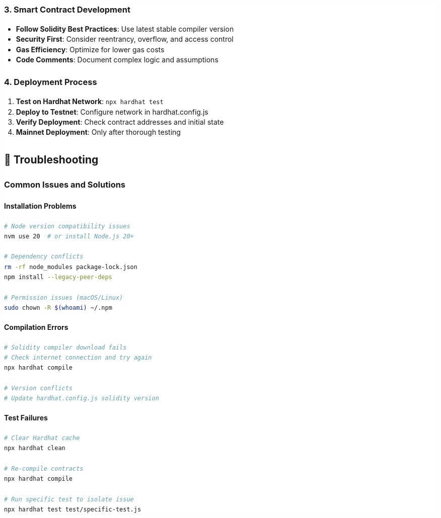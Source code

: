 ### 3. Smart Contract Development
- **Follow Solidity Best Practices**: Use latest stable compiler version
- **Security First**: Consider reentrancy, overflow, and access control
- **Gas Efficiency**: Optimize for lower gas costs
- **Code Comments**: Document complex logic and assumptions

### 4. Deployment Process
1. **Test on Hardhat Network**: `npx hardhat test`
2. **Deploy to Testnet**: Configure network in hardhat.config.js
3. **Verify Deployment**: Check contract addresses and initial state
4. **Mainnet Deployment**: Only after thorough testing

## 🛟 Troubleshooting

### Common Issues and Solutions

#### Installation Problems
```bash
# Node version compatibility issues
nvm use 20  # or install Node.js 20+

# Dependency conflicts
rm -rf node_modules package-lock.json
npm install --legacy-peer-deps

# Permission issues (macOS/Linux)
sudo chown -R $(whoami) ~/.npm
```

#### Compilation Errors
```bash
# Solidity compiler download fails
# Check internet connection and try again
npx hardhat compile

# Version conflicts
# Update hardhat.config.js solidity version
```

#### Test Failures
```bash
# Clear Hardhat cache
npx hardhat clean

# Re-compile contracts
npx hardhat compile

# Run specific test to isolate issue
npx hardhat test test/specific-test.js
```
